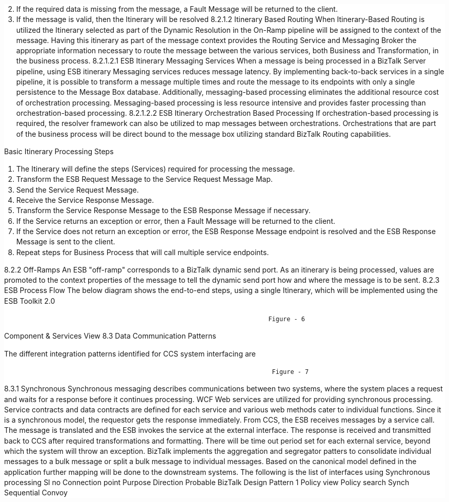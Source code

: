 2.	If the required data is missing from the message, a Fault Message will be returned to the client. 
3.	If the message is valid, then the Itinerary will be resolved
8.2.1.2 Itinerary Based Routing
When Itinerary-Based Routing is utilized the Itinerary selected as part of the Dynamic Resolution in the On-Ramp pipeline will be assigned to the context of the message.  Having this itinerary as part of the message context provides the Routing Service and Messaging Broker the appropriate information necessary to route the message between the various services, both Business and Transformation, in the business process.
8.2.1.2.1 ESB Itinerary Messaging Services 
When a message is being processed in a BizTalk Server pipeline, using ESB itinerary Messaging services reduces message latency. By implementing back-to-back services in a single pipeline, it is possible to transform a message multiple times and route the message to its endpoints with only a single persistence to the Message Box database. Additionally, messaging-based processing eliminates the additional resource cost of orchestration processing. Messaging-based processing is less resource intensive and provides faster processing than orchestration-based processing.
8.2.1.2.2 ESB Itinerary Orchestration Based Processing
If orchestration-based processing is required, the resolver framework can also be utilized to map messages between orchestrations.  Orchestrations that are part of the business process will be direct bound to the message box utilizing standard BizTalk Routing capabilities.

Basic Itinerary Processing Steps 
1.  The Itinerary will define the steps (Services) required for processing the message. 
2.  Transform the ESB Request Message to the Service Request Message Map. 
3.  Send the Service Request Message. 
4.  Receive the Service Response Message. 
5.  Transform the Service Response Message to the ESB Response Message if necessary. 
6.  If the Service returns an exception or error, then a Fault Message will be returned to the client. 
7.  If the Service does not return an exception or error, the ESB Response Message endpoint is resolved and the ESB Response Message is sent to the client.
8. Repeat steps for Business Process that will call multiple service endpoints.

8.2.2	Off-Ramps
An ESB "off-ramp" corresponds to a BizTalk dynamic send port. As an itinerary is being processed, values are promoted to the context properties of the message to tell the dynamic send port how and where the message is to be sent. 
8.2.3	ESB Process Flow
The below diagram shows the end-to-end steps, using a single Itinerary, which will be implemented using the ESB Toolkit 2.0

 
                                                                            Figure - 6 

Component & Services View 
8.3	Data Communication Patterns

The different integration patterns identified for CCS system interfacing are 
 
                                                                             Figure - 7

8.3.1	Synchronous 
Synchronous messaging describes communications between two systems, where the system places a request and waits for a response before it continues processing. WCF Web services are utilized for providing synchronous processing. Service contracts and data contracts are defined for each service and various web methods cater to individual functions. Since it is a synchronous model, the requestor gets the response immediately. 
 From CCS, the ESB receives messages by a service call. The message is translated and the ESB invokes the service at the external interface. The response is received and transmitted back to CCS after required transformations and formatting. There will be time out period set for each external service, beyond which the system will throw an exception.
BizTalk implements the aggregation and segregator patters to consolidate individual messages to a bulk message or split a bulk message to individual messages. Based on the canonical model defined in the application further mapping will be done to the downstream systems. 
The following is the list of interfaces using Synchronous processing
Sl no	Connection point	Purpose	Direction	Probable BizTalk Design Pattern
1	Policy view	Policy search	Synch	Sequential Convoy
